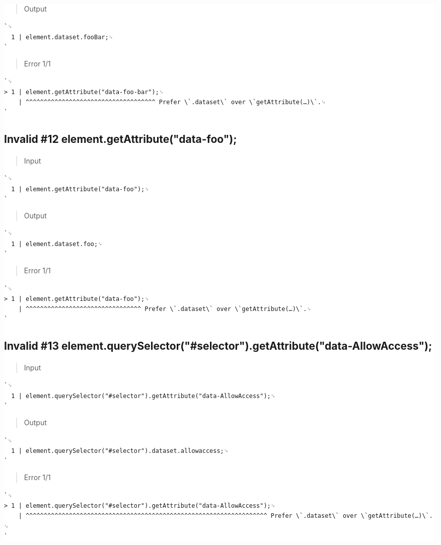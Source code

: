 > Output

    `␊
      1 | element.dataset.fooBar;␊
    `

> Error 1/1

    `␊
    > 1 | element.getAttribute("data-foo-bar");␊
        | ^^^^^^^^^^^^^^^^^^^^^^^^^^^^^^^^^^^^ Prefer \`.dataset\` over \`getAttribute(…)\`.␊
    `

## Invalid #12 element.getAttribute("data-foo");

> Input

    `␊
      1 | element.getAttribute("data-foo");␊
    `

> Output

    `␊
      1 | element.dataset.foo;␊
    `

> Error 1/1

    `␊
    > 1 | element.getAttribute("data-foo");␊
        | ^^^^^^^^^^^^^^^^^^^^^^^^^^^^^^^^ Prefer \`.dataset\` over \`getAttribute(…)\`.␊
    `

## Invalid #13 element.querySelector("#selector").getAttribute("data-AllowAccess");

> Input

    `␊
      1 | element.querySelector("#selector").getAttribute("data-AllowAccess");␊
    `

> Output

    `␊
      1 | element.querySelector("#selector").dataset.allowaccess;␊
    `

> Error 1/1

    `␊
    > 1 | element.querySelector("#selector").getAttribute("data-AllowAccess");␊
        | ^^^^^^^^^^^^^^^^^^^^^^^^^^^^^^^^^^^^^^^^^^^^^^^^^^^^^^^^^^^^^^^^^^^ Prefer \`.dataset\` over \`getAttribute(…)\`.␊
    `
